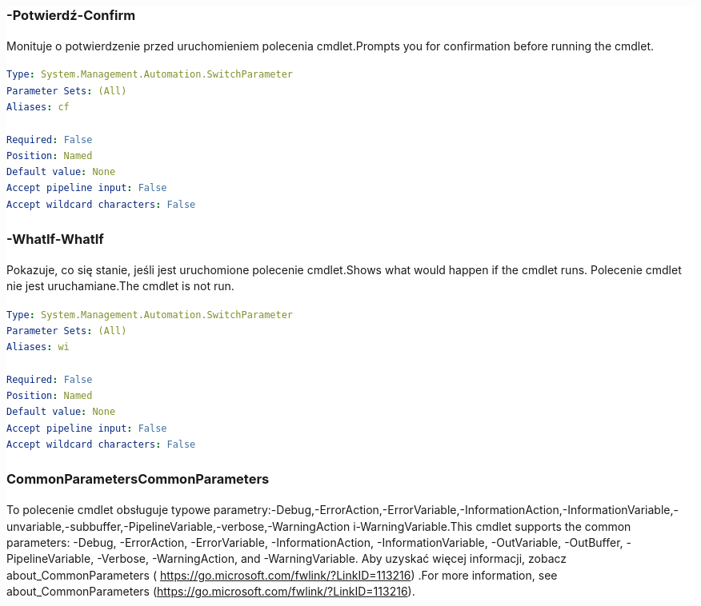 ### <span data-ttu-id="424d4-231">-Potwierdź</span><span class="sxs-lookup"><span data-stu-id="424d4-231">-Confirm</span></span>
<span data-ttu-id="424d4-232">Monituje o potwierdzenie przed uruchomieniem polecenia cmdlet.</span><span class="sxs-lookup"><span data-stu-id="424d4-232">Prompts you for confirmation before running the cmdlet.</span></span>

```yaml
Type: System.Management.Automation.SwitchParameter
Parameter Sets: (All)
Aliases: cf

Required: False
Position: Named
Default value: None
Accept pipeline input: False
Accept wildcard characters: False
```

### <span data-ttu-id="424d4-233">-WhatIf</span><span class="sxs-lookup"><span data-stu-id="424d4-233">-WhatIf</span></span>
<span data-ttu-id="424d4-234">Pokazuje, co się stanie, jeśli jest uruchomione polecenie cmdlet.</span><span class="sxs-lookup"><span data-stu-id="424d4-234">Shows what would happen if the cmdlet runs.</span></span> <span data-ttu-id="424d4-235">Polecenie cmdlet nie jest uruchamiane.</span><span class="sxs-lookup"><span data-stu-id="424d4-235">The cmdlet is not run.</span></span>

```yaml
Type: System.Management.Automation.SwitchParameter
Parameter Sets: (All)
Aliases: wi

Required: False
Position: Named
Default value: None
Accept pipeline input: False
Accept wildcard characters: False
```

### <span data-ttu-id="424d4-236">CommonParameters</span><span class="sxs-lookup"><span data-stu-id="424d4-236">CommonParameters</span></span>
<span data-ttu-id="424d4-237">To polecenie cmdlet obsługuje typowe parametry:-Debug,-ErrorAction,-ErrorVariable,-InformationAction,-InformationVariable,-unvariable,-subbuffer,-PipelineVariable,-verbose,-WarningAction i-WarningVariable.</span><span class="sxs-lookup"><span data-stu-id="424d4-237">This cmdlet supports the common parameters: -Debug, -ErrorAction, -ErrorVariable, -InformationAction, -InformationVariable, -OutVariable, -OutBuffer, -PipelineVariable, -Verbose, -WarningAction, and -WarningVariable.</span></span> <span data-ttu-id="424d4-238">Aby uzyskać więcej informacji, zobacz about_CommonParameters ( https://go.microsoft.com/fwlink/?LinkID=113216) .</span><span class="sxs-lookup"><span data-stu-id="424d4-238">For more information, see about_CommonParameters (https://go.microsoft.com/fwlink/?LinkID=113216).</span></span>
